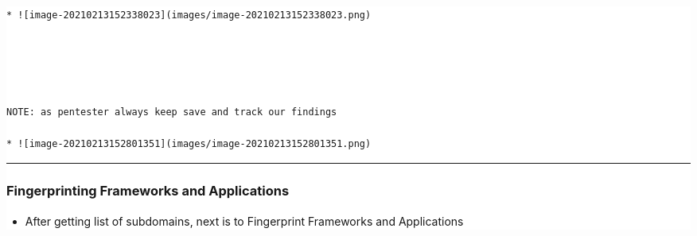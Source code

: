     * ![image-20210213152338023](images/image-20210213152338023.png)

    

    

    NOTE: as pentester always keep save and track our findings

    * ![image-20210213152801351](images/image-20210213152801351.png)





---



### Fingerprinting Frameworks and Applications





* After getting list of subdomains, next is to Fingerprint Frameworks and Applications
